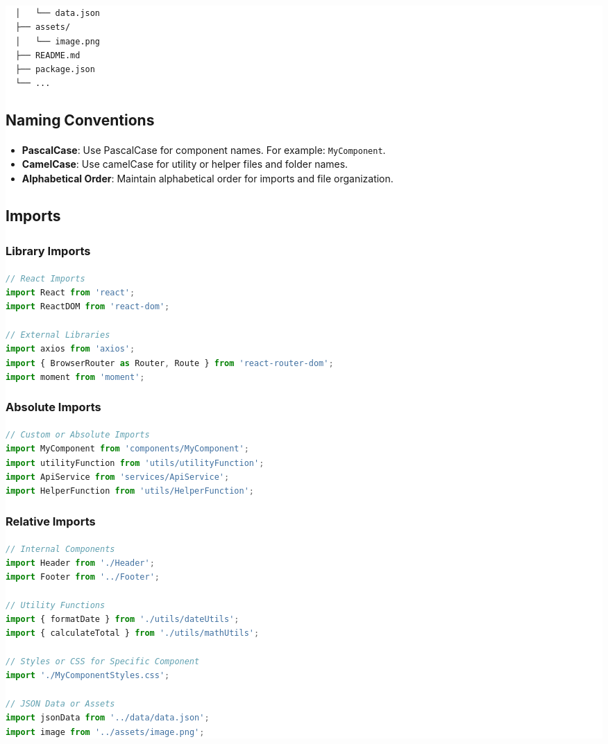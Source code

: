 ```plaintext
  │   └── data.json
  ├── assets/
  │   └── image.png
  ├── README.md
  ├── package.json
  └── ...
```

## Naming Conventions

- **PascalCase**: Use PascalCase for component names. For example: `MyComponent`.
- **CamelCase**: Use camelCase for utility or helper files and folder names.
- **Alphabetical Order**: Maintain alphabetical order for imports and file organization.

## Imports

### Library Imports

```jsx
// React Imports
import React from 'react';
import ReactDOM from 'react-dom';

// External Libraries
import axios from 'axios';
import { BrowserRouter as Router, Route } from 'react-router-dom';
import moment from 'moment';
```

### Absolute Imports

```jsx
// Custom or Absolute Imports
import MyComponent from 'components/MyComponent';
import utilityFunction from 'utils/utilityFunction';
import ApiService from 'services/ApiService';
import HelperFunction from 'utils/HelperFunction';
```

### Relative Imports

```jsx
// Internal Components
import Header from './Header';
import Footer from '../Footer';

// Utility Functions
import { formatDate } from './utils/dateUtils';
import { calculateTotal } from './utils/mathUtils';

// Styles or CSS for Specific Component
import './MyComponentStyles.css';

// JSON Data or Assets
import jsonData from '../data/data.json';
import image from '../assets/image.png';
```

